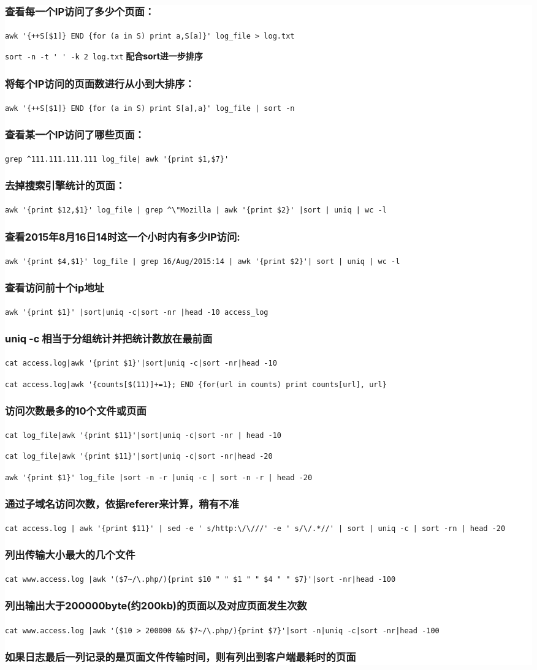 ### 查看每一个IP访问了多少个页面：

`awk '{++S[$1]} END {for (a in S) print a,S[a]}' log_file > log.txt`

`sort -n -t ' ' -k 2 log.txt` **配合sort进一步排序**

### 将每个IP访问的页面数进行从小到大排序：

`awk '{++S[$1]} END {for (a in S) print S[a],a}' log_file | sort -n`

###  查看某一个IP访问了哪些页面：

`grep ^111.111.111.111 log_file| awk '{print $1,$7}'`

### 去掉搜索引擎统计的页面：

`awk '{print $12,$1}' log_file | grep ^\"Mozilla | awk '{print $2}' |sort | uniq | wc -l`

### 查看2015年8月16日14时这一个小时内有多少IP访问:

`awk '{print $4,$1}' log_file | grep 16/Aug/2015:14 | awk '{print $2}'| sort | uniq | wc -l`

### 查看访问前十个ip地址

`awk '{print $1}' |sort|uniq -c|sort -nr |head -10 access_log`

###  uniq -c 相当于分组统计并把统计数放在最前面
`cat access.log|awk '{print $1}'|sort|uniq -c|sort -nr|head -10`

`cat access.log|awk '{counts[$(11)]+=1}; END {for(url in counts) print counts[url], url}`

### 访问次数最多的10个文件或页面

`cat log_file|awk '{print $11}'|sort|uniq -c|sort -nr | head -10`

`cat log_file|awk '{print $11}'|sort|uniq -c|sort -nr|head -20`

`awk '{print $1}' log_file |sort -n -r |uniq -c | sort -n -r | head -20`

### 通过子域名访问次数，依据referer来计算，稍有不准

`cat access.log | awk '{print $11}' | sed -e ' s/http:\/\///' -e ' s/\/.*//' | sort | uniq -c | sort -rn | head -20`

### 列出传输大小最大的几个文件

`cat www.access.log |awk '($7~/\.php/){print $10 " " $1 " " $4 " " $7}'|sort -nr|head -100`

### 列出输出大于200000byte(约200kb)的页面以及对应页面发生次数

`cat www.access.log |awk '($10 > 200000 && $7~/\.php/){print $7}'|sort -n|uniq -c|sort -nr|head -100`

### 如果日志最后一列记录的是页面文件传输时间，则有列出到客户端最耗时的页面
